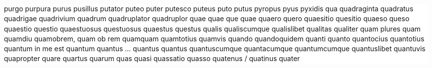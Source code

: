 purgo 
purpura 
purus 
pusillus 
putator 
puteo 
puter 
putesco 
puteus 
puto 
putus 
pyropus 
pyus pyxidis 
qua 
quadraginta 
quadratus 
quadrigae 
quadrivium 
quadrum 
quadruplator 
quadruplor 
quae 
quae que 
quae 
quaero quero 
quaesitio quesitio 
quaeso queso 
quaestio questio 
quaestuosus questuosus 
quaestus questus 
qualis 
qualiscumque 
qualislibet 
qualitas 
qualiter 
quam plures 
quam 
quamdiu 
quamobrem, quam ob rem 
quamquam 
quamtotius 
quamvis 
quando 
quandoquidem 
quanti 
quanto 
quantocius quantotius 
quantum in me est 
quantum 
quantus ... quantus 
quantus 
quantuscumque quantacumque quantumcumque 
quantuslibet 
quantuvis 
quapropter 
quare 
quartus 
quarum 
quas 
quasi 
quassatio 
quasso 
quatenus / quatinus 
quater 